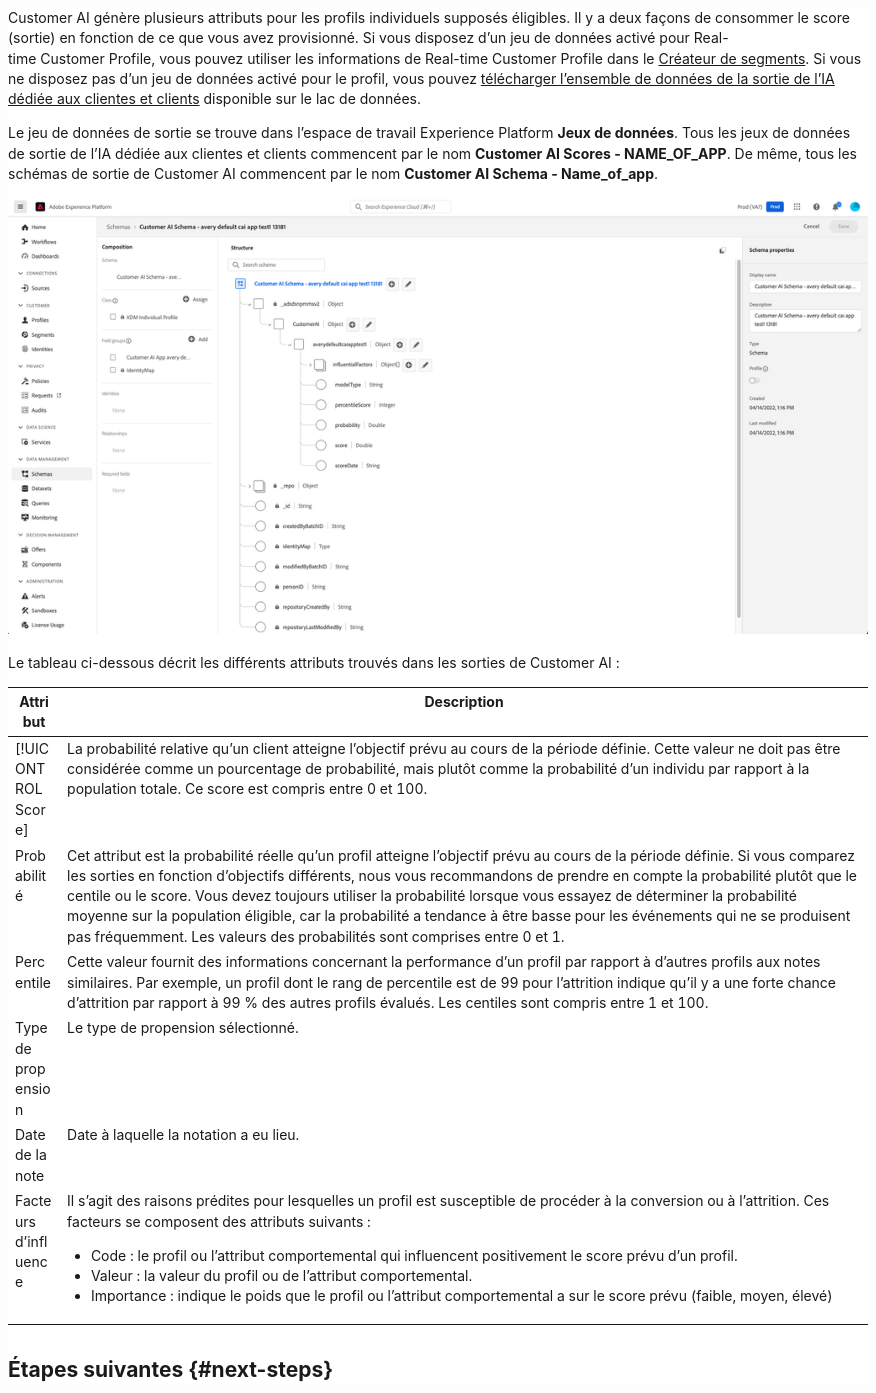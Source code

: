 Customer AI génère plusieurs attributs pour les profils individuels supposés éligibles. Il y a deux façons de consommer le score (sortie) en fonction de ce que vous avez provisionné. Si vous disposez d’un jeu de données activé pour Real-time Customer Profile, vous pouvez utiliser les informations de Real-time Customer Profile dans le [Créateur de segments](../../segmentation/ui/segment-builder.md). Si vous ne disposez pas d’un jeu de données activé pour le profil, vous pouvez [télécharger l’ensemble de données de la sortie de l’IA dédiée aux clientes et clients](./user-guide/download-scores.md) disponible sur le lac de données.

Le jeu de données de sortie se trouve dans l’espace de travail Experience Platform **Jeux de données**. Tous les jeux de données de sortie de l’IA dédiée aux clientes et clients commencent par le nom **Customer AI Scores - NAME_OF_APP**. De même, tous les schémas de sortie de Customer AI commencent par le nom **Customer AI Schema - Name_of_app**.

![Nom des jeux de données de sortie dans Customer AI](./images/user-guide/cai-schema-name-of-app.png)

Le tableau ci-dessous décrit les différents attributs trouvés dans les sorties de Customer AI :

| Attribut | Description |
| ----- | ----------- |
| [!UICONTROL Score] | La probabilité relative qu’un client atteigne l’objectif prévu au cours de la période définie. Cette valeur ne doit pas être considérée comme un pourcentage de probabilité, mais plutôt comme la probabilité d’un individu par rapport à la population totale. Ce score est compris entre 0 et 100. |
| Probabilité | Cet attribut est la probabilité réelle qu’un profil atteigne l’objectif prévu au cours de la période définie. Si vous comparez les sorties en fonction d’objectifs différents, nous vous recommandons de prendre en compte la probabilité plutôt que le centile ou le score. Vous devez toujours utiliser la probabilité lorsque vous essayez de déterminer la probabilité moyenne sur la population éligible, car la probabilité a tendance à être basse pour les événements qui ne se produisent pas fréquemment. Les valeurs des probabilités sont comprises entre 0 et 1. |
| Percentile | Cette valeur fournit des informations concernant la performance d’un profil par rapport à d’autres profils aux notes similaires. Par exemple, un profil dont le rang de percentile est de 99 pour l’attrition indique qu’il y a une forte chance d’attrition par rapport à 99 % des autres profils évalués. Les centiles sont compris entre 1 et 100. |
| Type de propension | Le type de propension sélectionné. |
| Date de la note | Date à laquelle la notation a eu lieu. |
| Facteurs d’influence | Il s’agit des raisons prédites pour lesquelles un profil est susceptible de procéder à la conversion ou à l’attrition. Ces facteurs se composent des attributs suivants :<ul><li>Code : le profil ou l’attribut comportemental qui influencent positivement le score prévu d’un profil. </li><li>Valeur : la valeur du profil ou de l’attribut comportemental.</li><li>Importance : indique le poids que le profil ou l’attribut comportemental a sur le score prévu (faible, moyen, élevé)</li></ul> |

## Étapes suivantes {#next-steps}
